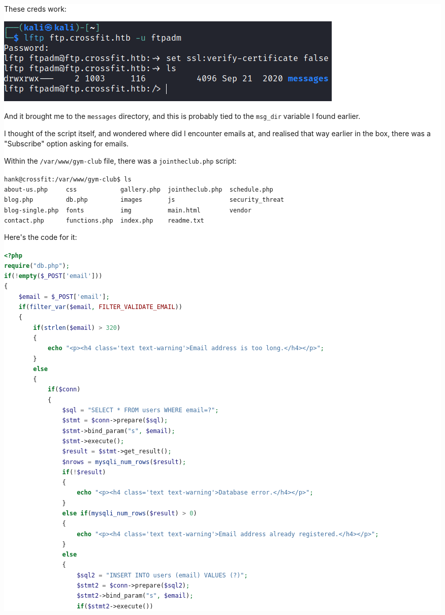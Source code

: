 These creds work:

![](../../../.gitbook/assets/htb-crossfit-image-15.png)

And it brought me to the `messages` directory, and this is probably tied to the `msg_dir` variable I found earlier.

I thought of the script itself, and wondered where did I encounter emails at, and realised that way earlier in the box, there was a "Subscribe" option asking for emails.

Within the `/var/www/gym-club` file, there was a `jointheclub.php` script:

```
hank@crossfit:/var/www/gym-club$ ls
about-us.php     css            gallery.php  jointheclub.php  schedule.php
blog.php         db.php         images       js               security_threat
blog-single.php  fonts          img          main.html        vendor
contact.php      functions.php  index.php    readme.txt
```

Here's the code for it:

```php
<?php
require("db.php");
if(!empty($_POST['email']))
{
    $email = $_POST['email'];
    if(filter_var($email, FILTER_VALIDATE_EMAIL))
    {
        if(strlen($email) > 320)
        {
            echo "<p><h4 class='text text-warning'>Email address is too long.</h4></p>";
        }
        else
        {
            if($conn)
            {
                $sql = "SELECT * FROM users WHERE email=?";
                $stmt = $conn->prepare($sql);
                $stmt->bind_param("s", $email);
                $stmt->execute();
                $result = $stmt->get_result();
                $nrows = mysqli_num_rows($result);
                if(!$result)
                {
                    echo "<p><h4 class='text text-warning'>Database error.</h4></p>";
                }
                else if(mysqli_num_rows($result) > 0)
                {
                    echo "<p><h4 class='text text-warning'>Email address already registered.</h4></p>";
                }
                else
                {
                    $sql2 = "INSERT INTO users (email) VALUES (?)";
                    $stmt2 = $conn->prepare($sql2);
                    $stmt2->bind_param("s", $email);
                    if($stmt2->execute())
```